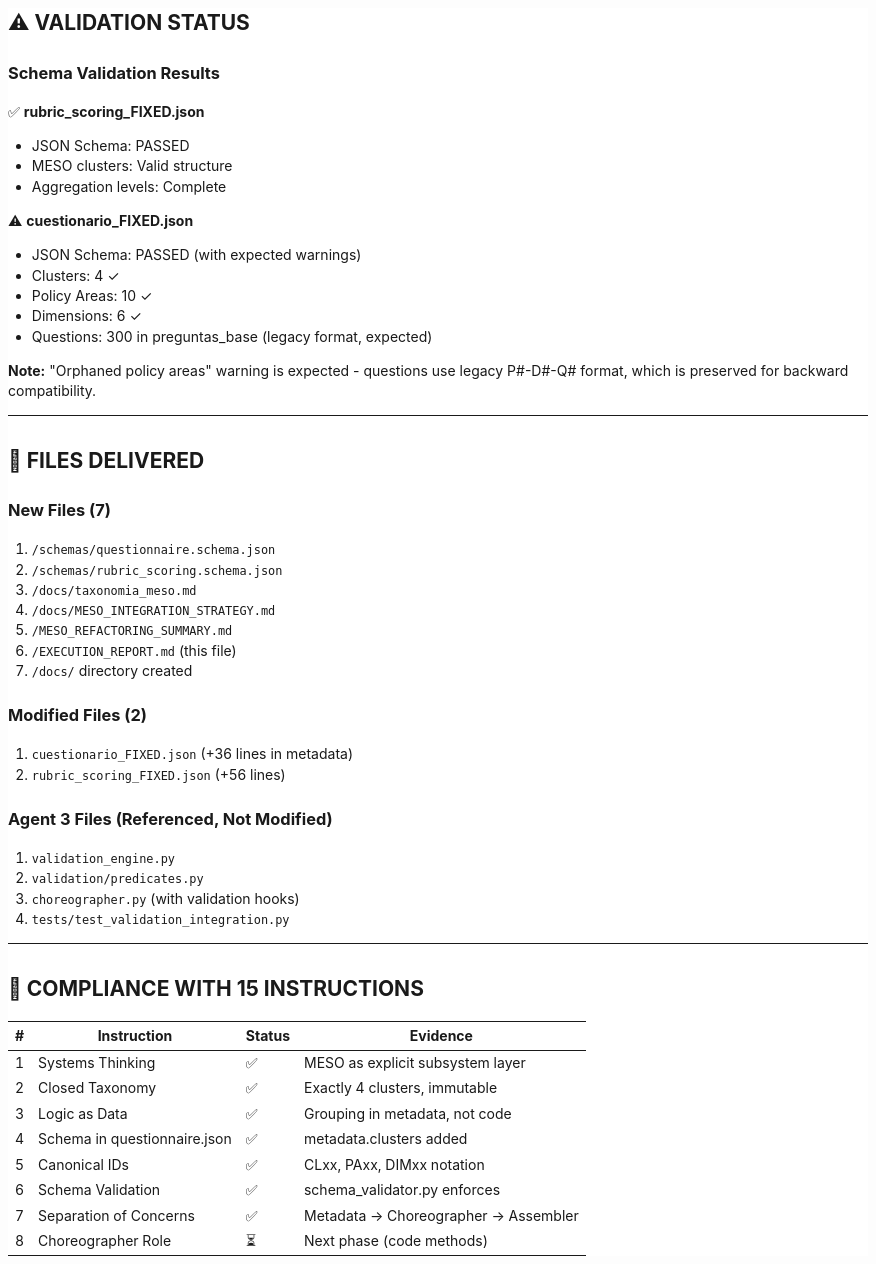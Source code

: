 
## ⚠️ VALIDATION STATUS

### Schema Validation Results

✅ **rubric_scoring_FIXED.json**  
- JSON Schema: PASSED  
- MESO clusters: Valid structure  
- Aggregation levels: Complete  

⚠️ **cuestionario_FIXED.json**  
- JSON Schema: PASSED (with expected warnings)  
- Clusters: 4 ✓  
- Policy Areas: 10 ✓  
- Dimensions: 6 ✓  
- Questions: 300 in preguntas_base (legacy format, expected)

**Note:** "Orphaned policy areas" warning is expected - questions use legacy P#-D#-Q# format, which is preserved for backward compatibility.

---

## 📁 FILES DELIVERED

### New Files (7)
1. `/schemas/questionnaire.schema.json`
2. `/schemas/rubric_scoring.schema.json`
3. `/docs/taxonomia_meso.md`
4. `/docs/MESO_INTEGRATION_STRATEGY.md`
5. `/MESO_REFACTORING_SUMMARY.md`
6. `/EXECUTION_REPORT.md` (this file)
7. `/docs/` directory created

### Modified Files (2)
1. `cuestionario_FIXED.json` (+36 lines in metadata)
2. `rubric_scoring_FIXED.json` (+56 lines)

### Agent 3 Files (Referenced, Not Modified)
1. `validation_engine.py`
2. `validation/predicates.py`
3. `choreographer.py` (with validation hooks)
4. `tests/test_validation_integration.py`

---

## 🎯 COMPLIANCE WITH 15 INSTRUCTIONS

| # | Instruction | Status | Evidence |
|---|-------------|--------|----------|
| 1 | Systems Thinking | ✅ | MESO as explicit subsystem layer |
| 2 | Closed Taxonomy | ✅ | Exactly 4 clusters, immutable |
| 3 | Logic as Data | ✅ | Grouping in metadata, not code |
| 4 | Schema in questionnaire.json | ✅ | metadata.clusters added |
| 5 | Canonical IDs | ✅ | CLxx, PAxx, DIMxx notation |
| 6 | Schema Validation | ✅ | schema_validator.py enforces |
| 7 | Separation of Concerns | ✅ | Metadata → Choreographer → Assembler |
| 8 | Choreographer Role | ⏳ | Next phase (code methods) |